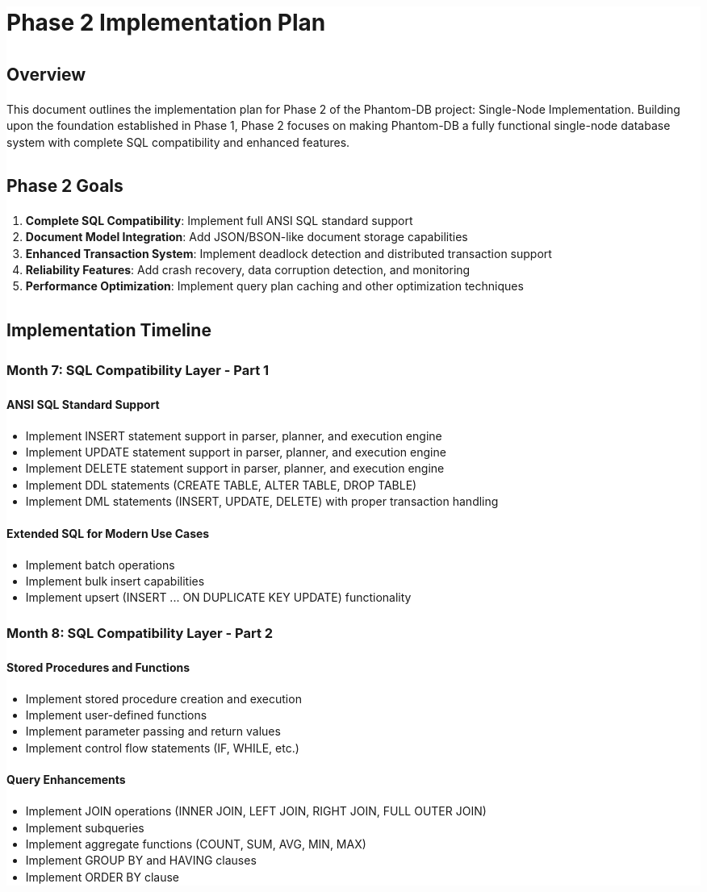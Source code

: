 # Phase 2 Implementation Plan

## Overview

This document outlines the implementation plan for Phase 2 of the Phantom-DB project: Single-Node Implementation. Building upon the foundation established in Phase 1, Phase 2 focuses on making Phantom-DB a fully functional single-node database system with complete SQL compatibility and enhanced features.

## Phase 2 Goals

1. **Complete SQL Compatibility**: Implement full ANSI SQL standard support
2. **Document Model Integration**: Add JSON/BSON-like document storage capabilities
3. **Enhanced Transaction System**: Implement deadlock detection and distributed transaction support
4. **Reliability Features**: Add crash recovery, data corruption detection, and monitoring
5. **Performance Optimization**: Implement query plan caching and other optimization techniques

## Implementation Timeline

### Month 7: SQL Compatibility Layer - Part 1

#### ANSI SQL Standard Support
- Implement INSERT statement support in parser, planner, and execution engine
- Implement UPDATE statement support in parser, planner, and execution engine
- Implement DELETE statement support in parser, planner, and execution engine
- Implement DDL statements (CREATE TABLE, ALTER TABLE, DROP TABLE)
- Implement DML statements (INSERT, UPDATE, DELETE) with proper transaction handling

#### Extended SQL for Modern Use Cases
- Implement batch operations
- Implement bulk insert capabilities
- Implement upsert (INSERT ... ON DUPLICATE KEY UPDATE) functionality

### Month 8: SQL Compatibility Layer - Part 2

#### Stored Procedures and Functions
- Implement stored procedure creation and execution
- Implement user-defined functions
- Implement parameter passing and return values
- Implement control flow statements (IF, WHILE, etc.)

#### Query Enhancements
- Implement JOIN operations (INNER JOIN, LEFT JOIN, RIGHT JOIN, FULL OUTER JOIN)
- Implement subqueries
- Implement aggregate functions (COUNT, SUM, AVG, MIN, MAX)
- Implement GROUP BY and HAVING clauses
- Implement ORDER BY clause
